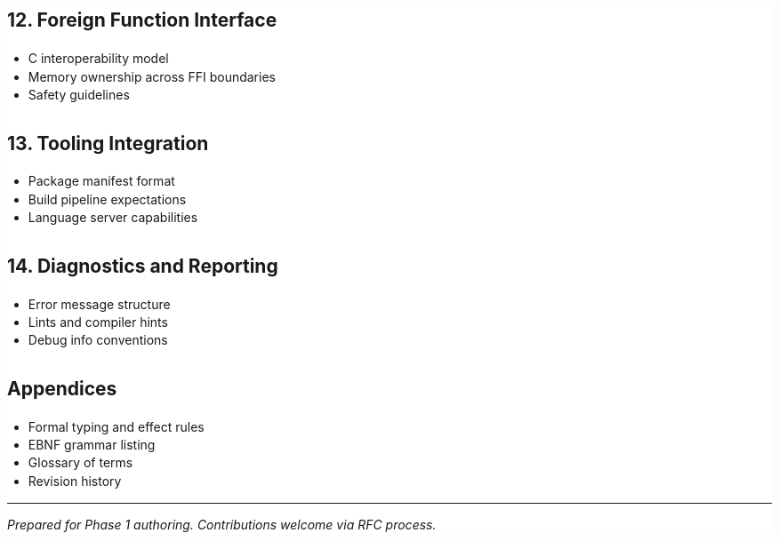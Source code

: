 ## 12. Foreign Function Interface
- C interoperability model
- Memory ownership across FFI boundaries
- Safety guidelines

## 13. Tooling Integration
- Package manifest format
- Build pipeline expectations
- Language server capabilities

## 14. Diagnostics and Reporting
- Error message structure
- Lints and compiler hints
- Debug info conventions

## Appendices
- Formal typing and effect rules
- EBNF grammar listing
- Glossary of terms
- Revision history

---
*Prepared for Phase 1 authoring. Contributions welcome via RFC process.*
